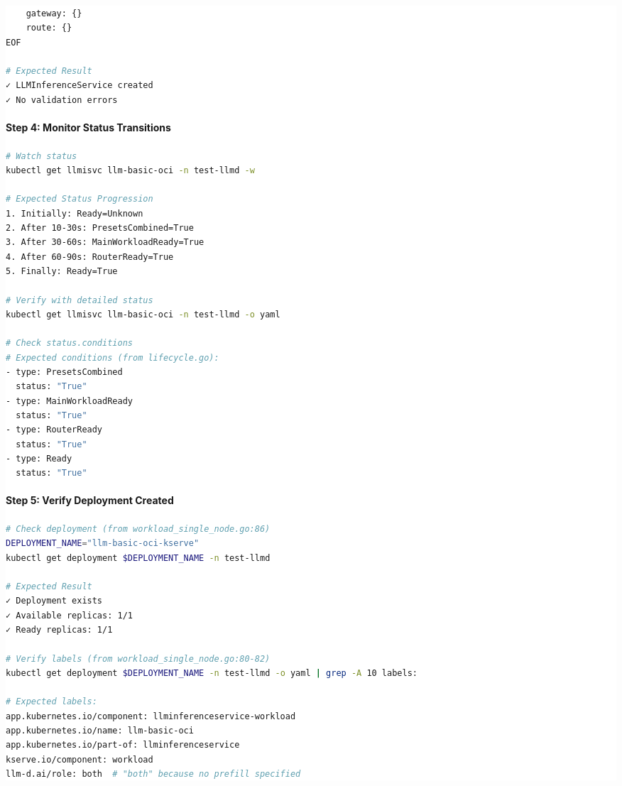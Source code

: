 ```bash
    gateway: {}
    route: {}
EOF

# Expected Result
✓ LLMInferenceService created
✓ No validation errors
```

#### Step 4: Monitor Status Transitions
```bash
# Watch status
kubectl get llmisvc llm-basic-oci -n test-llmd -w

# Expected Status Progression
1. Initially: Ready=Unknown
2. After 10-30s: PresetsCombined=True
3. After 30-60s: MainWorkloadReady=True
4. After 60-90s: RouterReady=True
5. Finally: Ready=True

# Verify with detailed status
kubectl get llmisvc llm-basic-oci -n test-llmd -o yaml

# Check status.conditions
# Expected conditions (from lifecycle.go):
- type: PresetsCombined
  status: "True"
- type: MainWorkloadReady
  status: "True"
- type: RouterReady
  status: "True"
- type: Ready
  status: "True"
```

#### Step 5: Verify Deployment Created
```bash
# Check deployment (from workload_single_node.go:86)
DEPLOYMENT_NAME="llm-basic-oci-kserve"
kubectl get deployment $DEPLOYMENT_NAME -n test-llmd

# Expected Result
✓ Deployment exists
✓ Available replicas: 1/1
✓ Ready replicas: 1/1

# Verify labels (from workload_single_node.go:80-82)
kubectl get deployment $DEPLOYMENT_NAME -n test-llmd -o yaml | grep -A 10 labels:

# Expected labels:
app.kubernetes.io/component: llminferenceservice-workload
app.kubernetes.io/name: llm-basic-oci
app.kubernetes.io/part-of: llminferenceservice
kserve.io/component: workload
llm-d.ai/role: both  # "both" because no prefill specified
```
